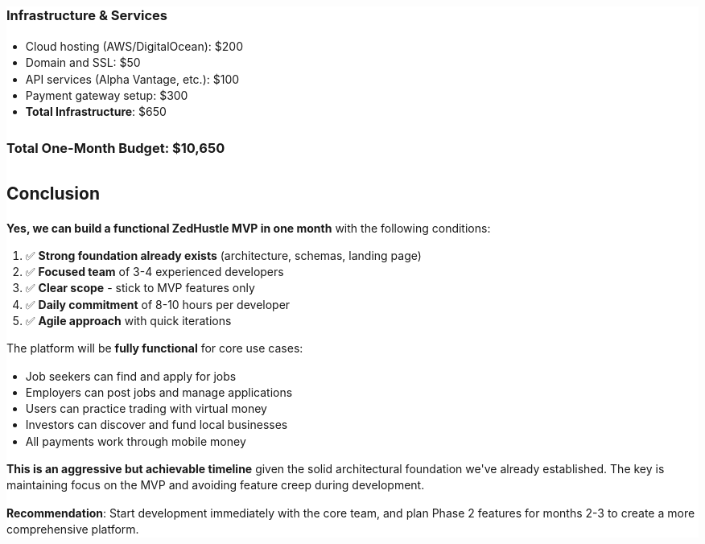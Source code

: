 ### Infrastructure & Services
- Cloud hosting (AWS/DigitalOcean): $200
- Domain and SSL: $50
- API services (Alpha Vantage, etc.): $100
- Payment gateway setup: $300
- **Total Infrastructure**: $650

### **Total One-Month Budget**: $10,650

## Conclusion

**Yes, we can build a functional ZedHustle MVP in one month** with the following conditions:

1. ✅ **Strong foundation already exists** (architecture, schemas, landing page)
2. ✅ **Focused team** of 3-4 experienced developers
3. ✅ **Clear scope** - stick to MVP features only
4. ✅ **Daily commitment** of 8-10 hours per developer
5. ✅ **Agile approach** with quick iterations

The platform will be **fully functional** for core use cases:
- Job seekers can find and apply for jobs
- Employers can post jobs and manage applications  
- Users can practice trading with virtual money
- Investors can discover and fund local businesses
- All payments work through mobile money

**This is an aggressive but achievable timeline** given the solid architectural foundation we've already established. The key is maintaining focus on the MVP and avoiding feature creep during development.

**Recommendation**: Start development immediately with the core team, and plan Phase 2 features for months 2-3 to create a more comprehensive platform.